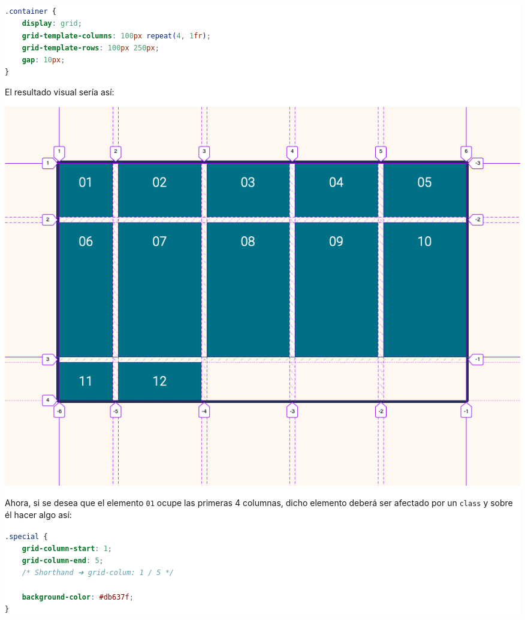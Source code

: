 ```css
.container {
	display: grid; 
	grid-template-columns: 100px repeat(4, 1fr);
	grid-template-rows: 100px 250px;
	gap: 10px;
}
```

El resultado visual sería así:

![posicionamiento css grid](docs/pos-02.png)

Ahora, si se desea que el elemento `01` ocupe las primeras 4 columnas, dicho elemento deberá ser afectado por un `class` y sobre él hacer algo así:

```css
.special {
	grid-column-start: 1;
	grid-column-end: 5;
	/* Shorthand ➜ grid-colum: 1 / 5 */

	background-color: #db637f;
}
```
